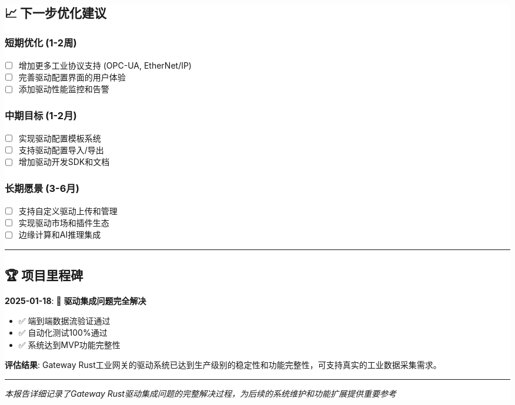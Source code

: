 
## 📈 下一步优化建议

### 短期优化 (1-2周)
- [ ] 增加更多工业协议支持 (OPC-UA, EtherNet/IP)
- [ ] 完善驱动配置界面的用户体验
- [ ] 添加驱动性能监控和告警

### 中期目标 (1-2月)
- [ ] 实现驱动配置模板系统
- [ ] 支持驱动配置导入/导出
- [ ] 增加驱动开发SDK和文档

### 长期愿景 (3-6月)  
- [ ] 支持自定义驱动上传和管理
- [ ] 实现驱动市场和插件生态
- [ ] 边缘计算和AI推理集成

---

## 🏆 项目里程碑

**2025-01-18**: 🎯 **驱动集成问题完全解决**
- ✅ 端到端数据流验证通过
- ✅ 自动化测试100%通过  
- ✅ 系统达到MVP功能完整性

**评估结果**: Gateway Rust工业网关的驱动系统已达到生产级别的稳定性和功能完整性，可支持真实的工业数据采集需求。

---

*本报告详细记录了Gateway Rust驱动集成问题的完整解决过程，为后续的系统维护和功能扩展提供重要参考*